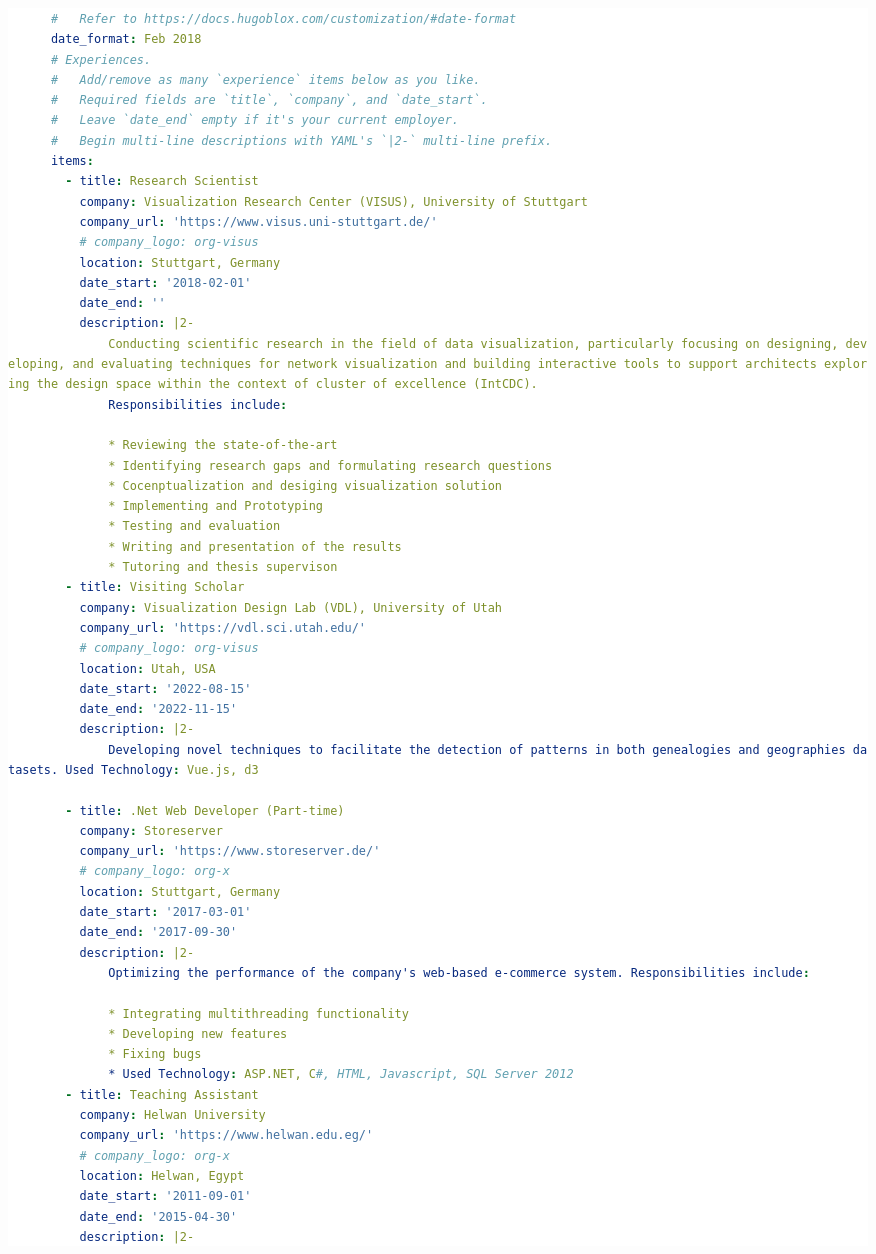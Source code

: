```yaml
      #   Refer to https://docs.hugoblox.com/customization/#date-format
      date_format: Feb 2018
      # Experiences.
      #   Add/remove as many `experience` items below as you like.
      #   Required fields are `title`, `company`, and `date_start`.
      #   Leave `date_end` empty if it's your current employer.
      #   Begin multi-line descriptions with YAML's `|2-` multi-line prefix.
      items:
        - title: Research Scientist
          company: Visualization Research Center (VISUS), University of Stuttgart
          company_url: 'https://www.visus.uni-stuttgart.de/'
          # company_logo: org-visus
          location: Stuttgart, Germany
          date_start: '2018-02-01'
          date_end: ''
          description: |2-
              Conducting scientific research in the field of data visualization, particularly focusing on designing, developing, and evaluating techniques for network visualization and building interactive tools to support architects exploring the design space within the context of cluster of excellence (IntCDC). 
              Responsibilities include:

              * Reviewing the state-of-the-art
              * Identifying research gaps and formulating research questions
              * Cocenptualization and desiging visualization solution
              * Implementing and Prototyping
              * Testing and evaluation
              * Writing and presentation of the results
              * Tutoring and thesis supervison
        - title: Visiting Scholar
          company: Visualization Design Lab (VDL), University of Utah
          company_url: 'https://vdl.sci.utah.edu/'
          # company_logo: org-visus
          location: Utah, USA
          date_start: '2022-08-15'
          date_end: '2022-11-15'
          description: |2-
              Developing novel techniques to facilitate the detection of patterns in both genealogies and geographies datasets. Used Technology: Vue.js, d3
              
        - title: .Net Web Developer (Part-time)
          company: Storeserver
          company_url: 'https://www.storeserver.de/'
          # company_logo: org-x
          location: Stuttgart, Germany
          date_start: '2017-03-01'
          date_end: '2017-09-30'
          description: |2-
              Optimizing the performance of the company's web-based e-commerce system. Responsibilities include:

              * Integrating multithreading functionality
              * Developing new features  
              * Fixing bugs
              * Used Technology: ASP.NET, C#, HTML, Javascript, SQL Server 2012
        - title: Teaching Assistant
          company: Helwan University 
          company_url: 'https://www.helwan.edu.eg/'
          # company_logo: org-x
          location: Helwan, Egypt
          date_start: '2011-09-01'
          date_end: '2015-04-30'
          description: |2-
```